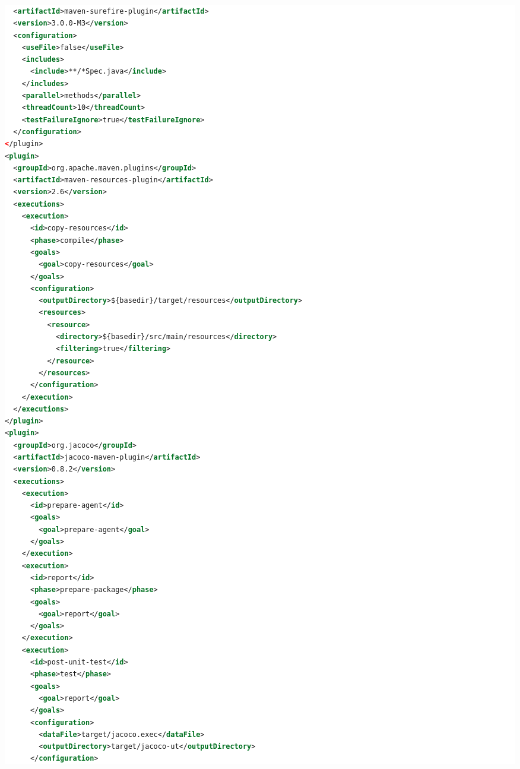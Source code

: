 ```xml
  <artifactId>maven-surefire-plugin</artifactId>
  <version>3.0.0-M3</version>
  <configuration>
    <useFile>false</useFile>
    <includes>
      <include>**/*Spec.java</include>
    </includes>
    <parallel>methods</parallel>
    <threadCount>10</threadCount>
    <testFailureIgnore>true</testFailureIgnore>
  </configuration>
</plugin>
<plugin>
  <groupId>org.apache.maven.plugins</groupId>
  <artifactId>maven-resources-plugin</artifactId>
  <version>2.6</version>
  <executions>
    <execution>
      <id>copy-resources</id>
      <phase>compile</phase>
      <goals>
        <goal>copy-resources</goal>
      </goals>
      <configuration>
        <outputDirectory>${basedir}/target/resources</outputDirectory>
        <resources>
          <resource>
            <directory>${basedir}/src/main/resources</directory>
            <filtering>true</filtering>
          </resource>
        </resources>
      </configuration>
    </execution>
  </executions>
</plugin>
<plugin>
  <groupId>org.jacoco</groupId>
  <artifactId>jacoco-maven-plugin</artifactId>
  <version>0.8.2</version>
  <executions>
    <execution>
      <id>prepare-agent</id>
      <goals>
        <goal>prepare-agent</goal>
      </goals>
    </execution>
    <execution>
      <id>report</id>
      <phase>prepare-package</phase>
      <goals>
        <goal>report</goal>
      </goals>
    </execution>
    <execution>
      <id>post-unit-test</id>
      <phase>test</phase>
      <goals>
        <goal>report</goal>
      </goals>
      <configuration>
        <dataFile>target/jacoco.exec</dataFile>
        <outputDirectory>target/jacoco-ut</outputDirectory>
      </configuration>
```